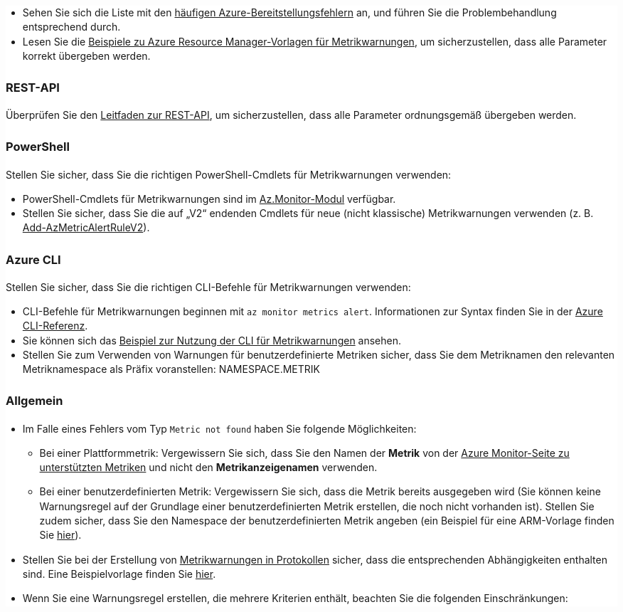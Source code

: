 - Sehen Sie sich die Liste mit den [häufigen Azure-Bereitstellungsfehlern](https://docs.microsoft.com/azure/azure-resource-manager/resource-manager-common-deployment-errors) an, und führen Sie die Problembehandlung entsprechend durch.
- Lesen Sie die [Beispiele zu Azure Resource Manager-Vorlagen für Metrikwarnungen](https://docs.microsoft.com/azure/azure-monitor/platform/alerts-metric-create-templates), um sicherzustellen, dass alle Parameter korrekt übergeben werden.

### <a name="rest-api"></a>REST-API

Überprüfen Sie den [Leitfaden zur REST-API](https://docs.microsoft.com/rest/api/monitor/metricalerts/), um sicherzustellen, dass alle Parameter ordnungsgemäß übergeben werden.

### <a name="powershell"></a>PowerShell

Stellen Sie sicher, dass Sie die richtigen PowerShell-Cmdlets für Metrikwarnungen verwenden:

- PowerShell-Cmdlets für Metrikwarnungen sind im [Az.Monitor-Modul](https://docs.microsoft.com/powershell/module/az.monitor/?view=azps-3.6.1) verfügbar.
- Stellen Sie sicher, dass Sie die auf „V2“ endenden Cmdlets für neue (nicht klassische) Metrikwarnungen verwenden (z. B. [Add-AzMetricAlertRuleV2](https://docs.microsoft.com/powershell/module/az.monitor/Add-AzMetricAlertRuleV2?view=azps-3.6.1)).

### <a name="azure-cli"></a>Azure CLI

Stellen Sie sicher, dass Sie die richtigen CLI-Befehle für Metrikwarnungen verwenden:

- CLI-Befehle für Metrikwarnungen beginnen mit `az monitor metrics alert`. Informationen zur Syntax finden Sie in der [Azure CLI-Referenz](https://docs.microsoft.com/cli/azure/monitor/metrics/alert?view=azure-cli-latest).
- Sie können sich das [Beispiel zur Nutzung der CLI für Metrikwarnungen](https://docs.microsoft.com/azure/azure-monitor/platform/alerts-metric#with-azure-cli) ansehen.
- Stellen Sie zum Verwenden von Warnungen für benutzerdefinierte Metriken sicher, dass Sie dem Metriknamen den relevanten Metriknamespace als Präfix voranstellen: NAMESPACE.METRIK

### <a name="general"></a>Allgemein

- Im Falle eines Fehlers vom Typ `Metric not found` haben Sie folgende Möglichkeiten:

   - Bei einer Plattformmetrik: Vergewissern Sie sich, dass Sie den Namen der **Metrik** von der [Azure Monitor-Seite zu unterstützten Metriken](https://docs.microsoft.com/azure/azure-monitor/platform/metrics-supported) und nicht den **Metrikanzeigenamen** verwenden.

   - Bei einer benutzerdefinierten Metrik: Vergewissern Sie sich, dass die Metrik bereits ausgegeben wird (Sie können keine Warnungsregel auf der Grundlage einer benutzerdefinierten Metrik erstellen, die noch nicht vorhanden ist). Stellen Sie zudem sicher, dass Sie den Namespace der benutzerdefinierten Metrik angeben (ein Beispiel für eine ARM-Vorlage finden Sie [hier](https://docs.microsoft.com/azure/azure-monitor/platform/alerts-metric-create-templates#template-for-a-static-threshold-metric-alert-that-monitors-a-custom-metric)).

- Stellen Sie bei der Erstellung von [Metrikwarnungen in Protokollen](https://docs.microsoft.com/azure/azure-monitor/platform/alerts-metric-logs) sicher, dass die entsprechenden Abhängigkeiten enthalten sind. Eine Beispielvorlage finden Sie [hier](https://docs.microsoft.com/azure/azure-monitor/platform/alerts-metric-logs#resource-template-for-metric-alerts-for-logs).

- Wenn Sie eine Warnungsregel erstellen, die mehrere Kriterien enthält, beachten Sie die folgenden Einschränkungen:
